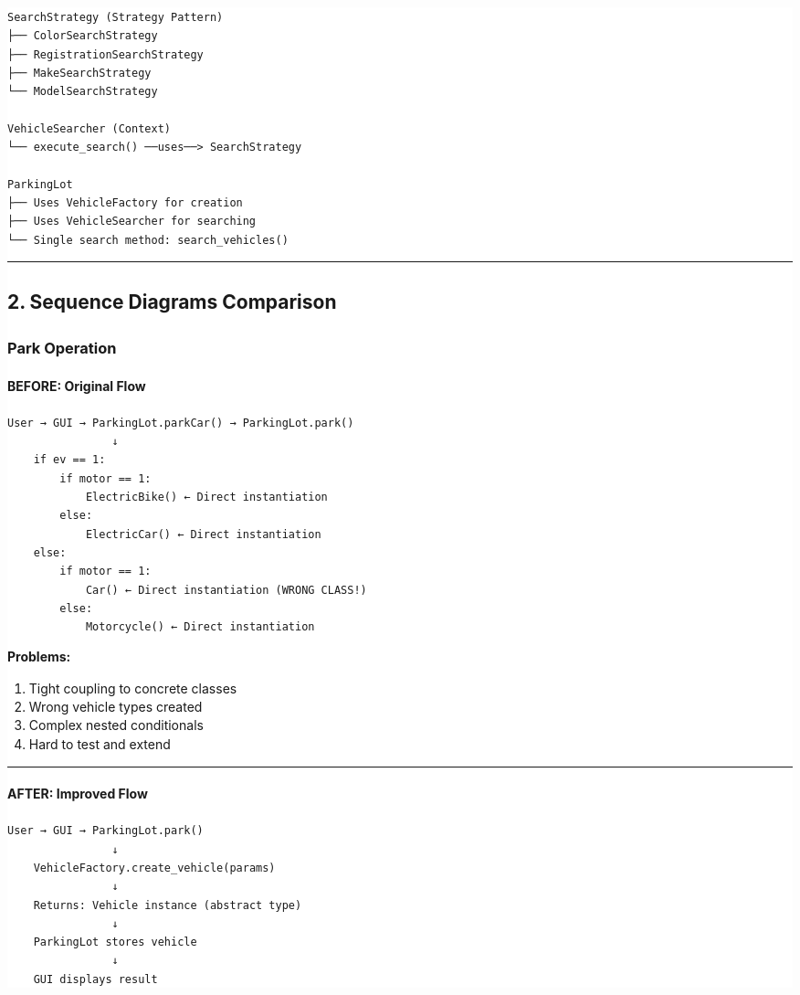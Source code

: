 ```
SearchStrategy (Strategy Pattern)
├── ColorSearchStrategy
├── RegistrationSearchStrategy
├── MakeSearchStrategy
└── ModelSearchStrategy

VehicleSearcher (Context)
└── execute_search() ──uses──> SearchStrategy

ParkingLot
├── Uses VehicleFactory for creation
├── Uses VehicleSearcher for searching
└── Single search method: search_vehicles()
```

---

## 2. Sequence Diagrams Comparison

### Park Operation

#### BEFORE: Original Flow

```
User → GUI → ParkingLot.parkCar() → ParkingLot.park()
                ↓
    if ev == 1:
        if motor == 1:
            ElectricBike() ← Direct instantiation
        else:
            ElectricCar() ← Direct instantiation
    else:
        if motor == 1:
            Car() ← Direct instantiation (WRONG CLASS!)
        else:
            Motorcycle() ← Direct instantiation
```

**Problems:**
1. Tight coupling to concrete classes
2. Wrong vehicle types created
3. Complex nested conditionals
4. Hard to test and extend

---

#### AFTER: Improved Flow

```
User → GUI → ParkingLot.park()
                ↓
    VehicleFactory.create_vehicle(params)
                ↓
    Returns: Vehicle instance (abstract type)
                ↓
    ParkingLot stores vehicle
                ↓
    GUI displays result
```
